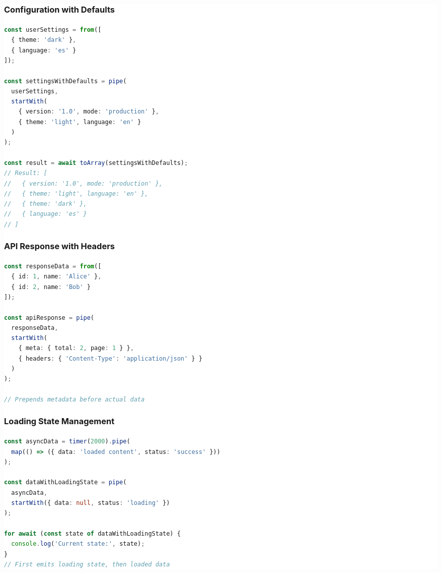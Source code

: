 ### Configuration with Defaults

```typescript
const userSettings = from([
  { theme: 'dark' },
  { language: 'es' }
]);

const settingsWithDefaults = pipe(
  userSettings,
  startWith(
    { version: '1.0', mode: 'production' },
    { theme: 'light', language: 'en' }
  )
);

const result = await toArray(settingsWithDefaults);
// Result: [
//   { version: '1.0', mode: 'production' },
//   { theme: 'light', language: 'en' },
//   { theme: 'dark' },
//   { language: 'es' }
// ]
```

### API Response with Headers

```typescript
const responseData = from([
  { id: 1, name: 'Alice' },
  { id: 2, name: 'Bob' }
]);

const apiResponse = pipe(
  responseData,
  startWith(
    { meta: { total: 2, page: 1 } },
    { headers: { 'Content-Type': 'application/json' } }
  )
);

// Prepends metadata before actual data
```

### Loading State Management

```typescript
const asyncData = timer(2000).pipe(
  map(() => ({ data: 'loaded content', status: 'success' }))
);

const dataWithLoadingState = pipe(
  asyncData,
  startWith({ data: null, status: 'loading' })
);

for await (const state of dataWithLoadingState) {
  console.log('Current state:', state);
}
// First emits loading state, then loaded data
```
